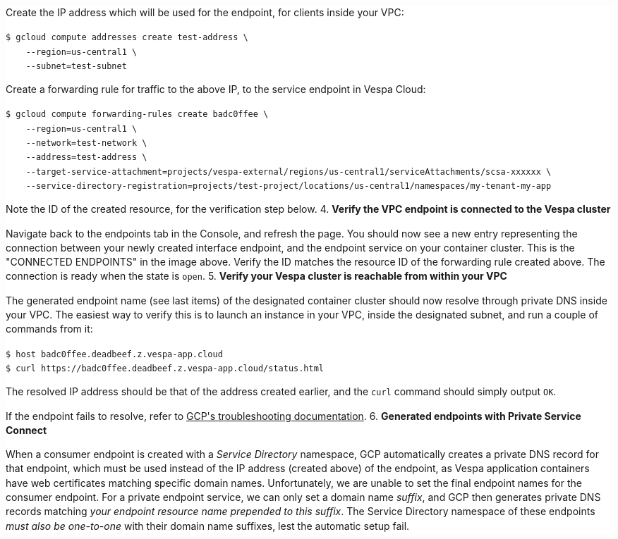    Create the IP address which will be used for the endpoint, for clients inside your VPC:

   ```
   $ gcloud compute addresses create test-address \
       --region=us-central1 \
       --subnet=test-subnet
   ```

   Create a forwarding rule for traffic to the above IP, to the service endpoint in Vespa Cloud:

   ```
   $ gcloud compute forwarding-rules create badc0ffee \
       --region=us-central1 \
       --network=test-network \
       --address=test-address \
       --target-service-attachment=projects/vespa-external/regions/us-central1/serviceAttachments/scsa-xxxxxx \
       --service-directory-registration=projects/test-project/locations/us-central1/namespaces/my-tenant-my-app
   ```

   Note the ID of the created resource, for the verification step below.
4. **Verify the VPC endpoint is connected to the Vespa cluster**

   Navigate back to the endpoints tab in the Console, and refresh the page.
   You should now see a new entry representing the connection between your newly created interface endpoint,
   and the endpoint service on your container cluster.
   This is the "CONNECTED ENDPOINTS" in the image above.
   Verify the ID matches the resource ID of the forwarding rule created above.
   The connection is ready when the state is `open`.
5. **Verify your Vespa cluster is reachable from within your VPC**

   The generated endpoint name (see last items) of the designated container cluster should now resolve
   through private DNS inside your VPC.
   The easiest way to verify this is to launch an instance in your VPC, inside the designated subnet,
   and run a couple of commands from it:

   ```
   $ host badc0ffee.deadbeef.z.vespa-app.cloud
   $ curl https://badc0ffee.deadbeef.z.vespa-app.cloud/status.html
   ```

   The resolved IP address should be that of the address created earlier, and the `curl` command
   should simply output `OK`.

   If the endpoint fails to resolve, refer to
   [GCP's troubleshooting documentation](https://cloud.google.com/vpc/docs/configure-private-service-connect-services#troubleshooting).
6. **Generated endpoints with Private Service Connect**

   When a consumer endpoint is created with a *Service Directory* namespace, GCP automatically creates
   a private DNS record for that endpoint, which must be used instead of the IP address (created above) of the endpoint,
   as Vespa application containers have web certificates matching specific domain names.
   Unfortunately, we are unable to set the final endpoint names for the consumer endpoint.
   For a private endpoint service, we can only set a domain name *suffix*, and GCP then generates private
   DNS records matching *your endpoint resource name prepended to this suffix*.
   The Service Directory namespace of these endpoints *must also be one-to-one* with their domain name suffixes,
   lest the automatic setup fail.
